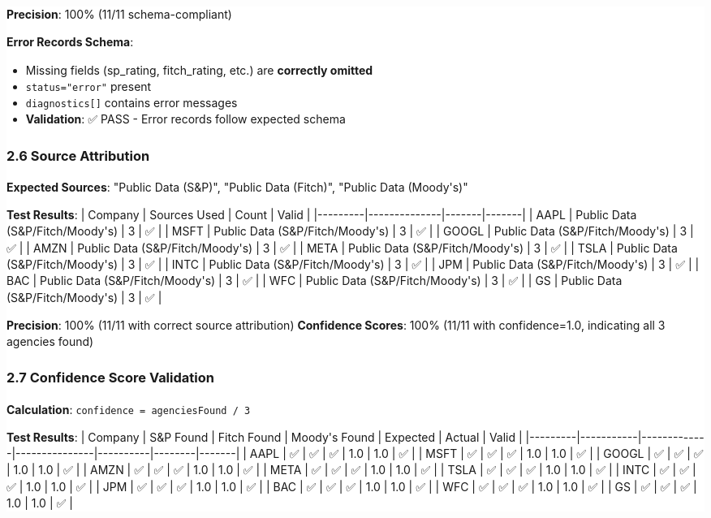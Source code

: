 **Precision**: 100% (11/11 schema-compliant)

**Error Records Schema**:
- Missing fields (sp_rating, fitch_rating, etc.) are **correctly omitted**
- `status="error"` present
- `diagnostics[]` contains error messages
- **Validation**: ✅ PASS - Error records follow expected schema

### 2.6 Source Attribution

**Expected Sources**: "Public Data (S&P)", "Public Data (Fitch)", "Public Data (Moody's)"

**Test Results**:
| Company | Sources Used | Count | Valid |
|---------|--------------|-------|-------|
| AAPL | Public Data (S&P/Fitch/Moody's) | 3 | ✅ |
| MSFT | Public Data (S&P/Fitch/Moody's) | 3 | ✅ |
| GOOGL | Public Data (S&P/Fitch/Moody's) | 3 | ✅ |
| AMZN | Public Data (S&P/Fitch/Moody's) | 3 | ✅ |
| META | Public Data (S&P/Fitch/Moody's) | 3 | ✅ |
| TSLA | Public Data (S&P/Fitch/Moody's) | 3 | ✅ |
| INTC | Public Data (S&P/Fitch/Moody's) | 3 | ✅ |
| JPM | Public Data (S&P/Fitch/Moody's) | 3 | ✅ |
| BAC | Public Data (S&P/Fitch/Moody's) | 3 | ✅ |
| WFC | Public Data (S&P/Fitch/Moody's) | 3 | ✅ |
| GS | Public Data (S&P/Fitch/Moody's) | 3 | ✅ |

**Precision**: 100% (11/11 with correct source attribution)
**Confidence Scores**: 100% (11/11 with confidence=1.0, indicating all 3 agencies found)

### 2.7 Confidence Score Validation

**Calculation**: `confidence = agenciesFound / 3`

**Test Results**:
| Company | S&P Found | Fitch Found | Moody's Found | Expected | Actual | Valid |
|---------|-----------|-------------|---------------|----------|--------|-------|
| AAPL | ✅ | ✅ | ✅ | 1.0 | 1.0 | ✅ |
| MSFT | ✅ | ✅ | ✅ | 1.0 | 1.0 | ✅ |
| GOOGL | ✅ | ✅ | ✅ | 1.0 | 1.0 | ✅ |
| AMZN | ✅ | ✅ | ✅ | 1.0 | 1.0 | ✅ |
| META | ✅ | ✅ | ✅ | 1.0 | 1.0 | ✅ |
| TSLA | ✅ | ✅ | ✅ | 1.0 | 1.0 | ✅ |
| INTC | ✅ | ✅ | ✅ | 1.0 | 1.0 | ✅ |
| JPM | ✅ | ✅ | ✅ | 1.0 | 1.0 | ✅ |
| BAC | ✅ | ✅ | ✅ | 1.0 | 1.0 | ✅ |
| WFC | ✅ | ✅ | ✅ | 1.0 | 1.0 | ✅ |
| GS | ✅ | ✅ | ✅ | 1.0 | 1.0 | ✅ |
